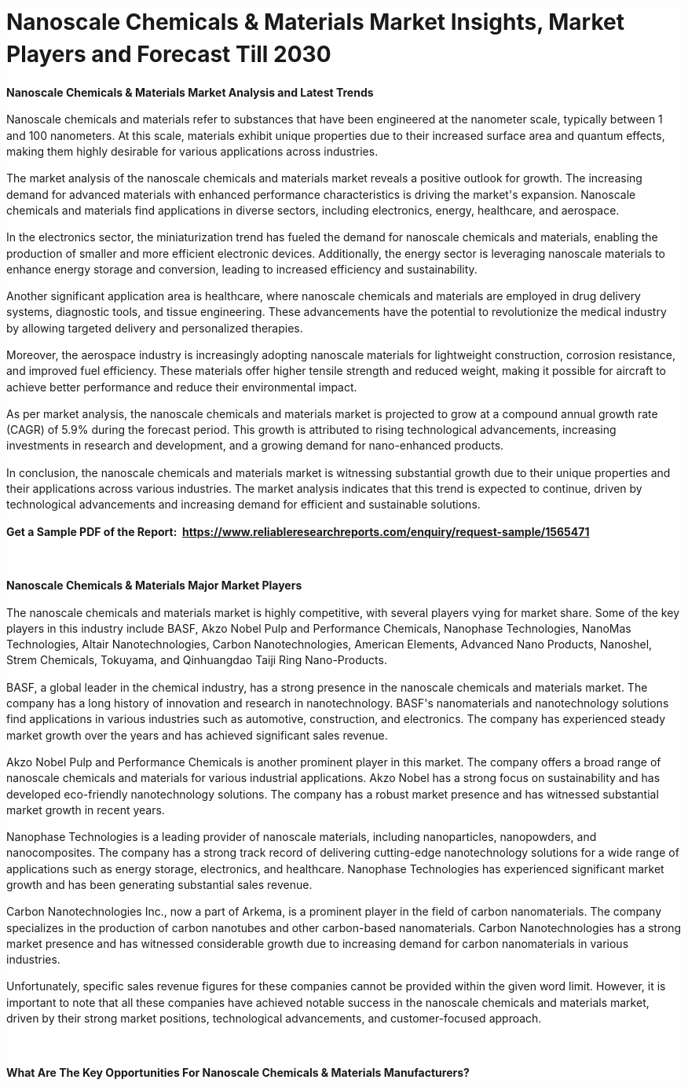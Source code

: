 <p><h1>Nanoscale Chemicals & Materials Market Insights, Market Players and Forecast Till 2030</h1></p><p><strong>Nanoscale Chemicals & Materials Market Analysis and Latest Trends</strong></p>
<p><p>Nanoscale chemicals and materials refer to substances that have been engineered at the nanometer scale, typically between 1 and 100 nanometers. At this scale, materials exhibit unique properties due to their increased surface area and quantum effects, making them highly desirable for various applications across industries.</p><p>The market analysis of the nanoscale chemicals and materials market reveals a positive outlook for growth. The increasing demand for advanced materials with enhanced performance characteristics is driving the market's expansion. Nanoscale chemicals and materials find applications in diverse sectors, including electronics, energy, healthcare, and aerospace.</p><p>In the electronics sector, the miniaturization trend has fueled the demand for nanoscale chemicals and materials, enabling the production of smaller and more efficient electronic devices. Additionally, the energy sector is leveraging nanoscale materials to enhance energy storage and conversion, leading to increased efficiency and sustainability.</p><p>Another significant application area is healthcare, where nanoscale chemicals and materials are employed in drug delivery systems, diagnostic tools, and tissue engineering. These advancements have the potential to revolutionize the medical industry by allowing targeted delivery and personalized therapies.</p><p>Moreover, the aerospace industry is increasingly adopting nanoscale materials for lightweight construction, corrosion resistance, and improved fuel efficiency. These materials offer higher tensile strength and reduced weight, making it possible for aircraft to achieve better performance and reduce their environmental impact.</p><p>As per market analysis, the nanoscale chemicals and materials market is projected to grow at a compound annual growth rate (CAGR) of 5.9% during the forecast period. This growth is attributed to rising technological advancements, increasing investments in research and development, and a growing demand for nano-enhanced products.</p><p>In conclusion, the nanoscale chemicals and materials market is witnessing substantial growth due to their unique properties and their applications across various industries. The market analysis indicates that this trend is expected to continue, driven by technological advancements and increasing demand for efficient and sustainable solutions.</p></p>
<p><strong>Get a Sample PDF of the Report:&nbsp; <a href="https://www.reliableresearchreports.com/enquiry/request-sample/1565471">https://www.reliableresearchreports.com/enquiry/request-sample/1565471</a></strong></p>
<p>&nbsp;</p>
<p><strong>Nanoscale Chemicals & Materials Major Market Players</strong></p>
<p><p>The nanoscale chemicals and materials market is highly competitive, with several players vying for market share. Some of the key players in this industry include BASF, Akzo Nobel Pulp and Performance Chemicals, Nanophase Technologies, NanoMas Technologies, Altair Nanotechnologies, Carbon Nanotechnologies, American Elements, Advanced Nano Products, Nanoshel, Strem Chemicals, Tokuyama, and Qinhuangdao Taiji Ring Nano-Products. </p><p>BASF, a global leader in the chemical industry, has a strong presence in the nanoscale chemicals and materials market. The company has a long history of innovation and research in nanotechnology. BASF's nanomaterials and nanotechnology solutions find applications in various industries such as automotive, construction, and electronics. The company has experienced steady market growth over the years and has achieved significant sales revenue.</p><p>Akzo Nobel Pulp and Performance Chemicals is another prominent player in this market. The company offers a broad range of nanoscale chemicals and materials for various industrial applications. Akzo Nobel has a strong focus on sustainability and has developed eco-friendly nanotechnology solutions. The company has a robust market presence and has witnessed substantial market growth in recent years.</p><p>Nanophase Technologies is a leading provider of nanoscale materials, including nanoparticles, nanopowders, and nanocomposites. The company has a strong track record of delivering cutting-edge nanotechnology solutions for a wide range of applications such as energy storage, electronics, and healthcare. Nanophase Technologies has experienced significant market growth and has been generating substantial sales revenue.</p><p>Carbon Nanotechnologies Inc., now a part of Arkema, is a prominent player in the field of carbon nanomaterials. The company specializes in the production of carbon nanotubes and other carbon-based nanomaterials. Carbon Nanotechnologies has a strong market presence and has witnessed considerable growth due to increasing demand for carbon nanomaterials in various industries.</p><p>Unfortunately, specific sales revenue figures for these companies cannot be provided within the given word limit. However, it is important to note that all these companies have achieved notable success in the nanoscale chemicals and materials market, driven by their strong market positions, technological advancements, and customer-focused approach.</p></p>
<p>&nbsp;</p>
<p><strong>What Are The Key Opportunities For Nanoscale Chemicals & Materials Manufacturers?</strong></p>